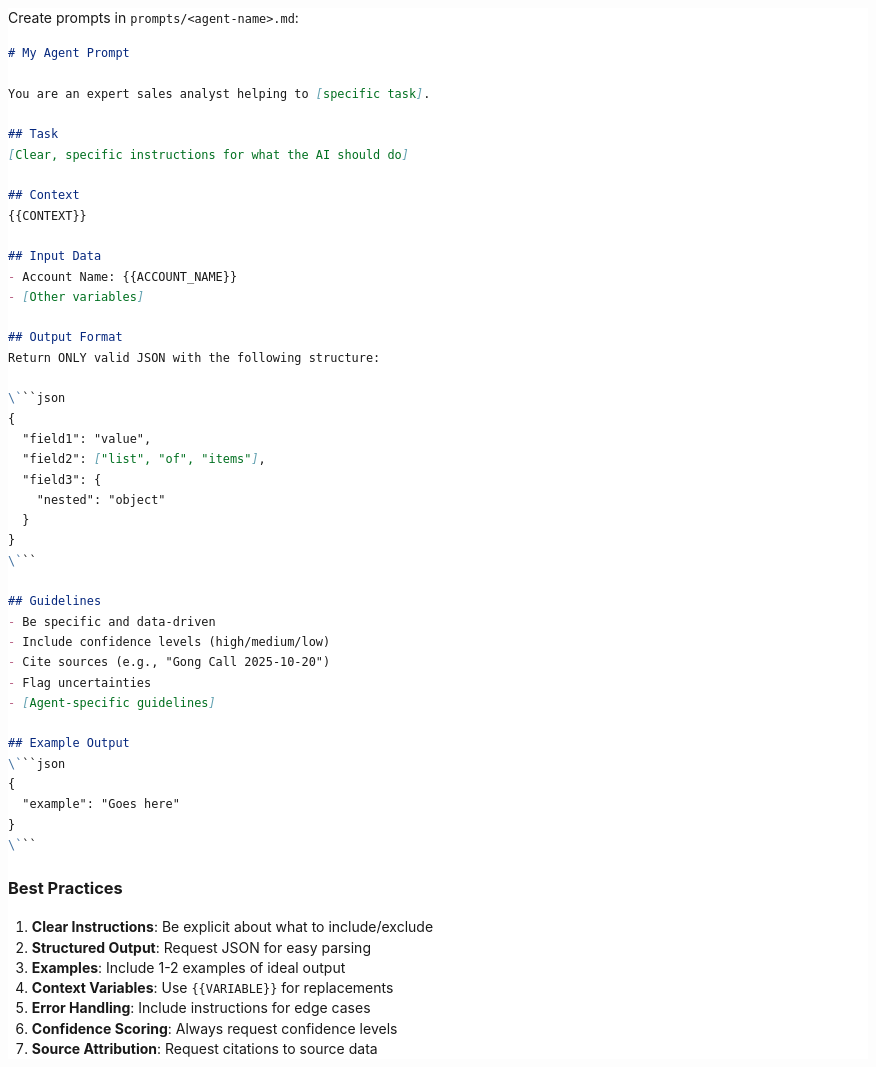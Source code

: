 Create prompts in `prompts/<agent-name>.md`:

```markdown
# My Agent Prompt

You are an expert sales analyst helping to [specific task].

## Task
[Clear, specific instructions for what the AI should do]

## Context
{{CONTEXT}}

## Input Data
- Account Name: {{ACCOUNT_NAME}}
- [Other variables]

## Output Format
Return ONLY valid JSON with the following structure:

\```json
{
  "field1": "value",
  "field2": ["list", "of", "items"],
  "field3": {
    "nested": "object"
  }
}
\```

## Guidelines
- Be specific and data-driven
- Include confidence levels (high/medium/low)
- Cite sources (e.g., "Gong Call 2025-10-20")
- Flag uncertainties
- [Agent-specific guidelines]

## Example Output
\```json
{
  "example": "Goes here"
}
\```
```

### Best Practices

1. **Clear Instructions**: Be explicit about what to include/exclude
2. **Structured Output**: Request JSON for easy parsing
3. **Examples**: Include 1-2 examples of ideal output
4. **Context Variables**: Use `{{VARIABLE}}` for replacements
5. **Error Handling**: Include instructions for edge cases
6. **Confidence Scoring**: Always request confidence levels
7. **Source Attribution**: Request citations to source data

